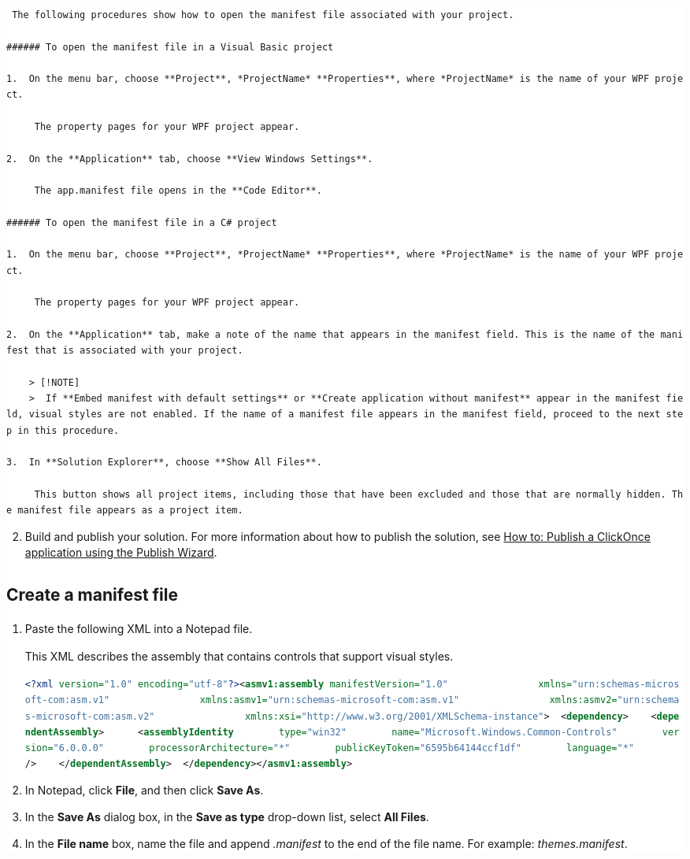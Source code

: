     The following procedures show how to open the manifest file associated with your project.  
  
    ###### To open the manifest file in a Visual Basic project  
  
    1.  On the menu bar, choose **Project**, *ProjectName* **Properties**, where *ProjectName* is the name of your WPF project.  
  
         The property pages for your WPF project appear.  
  
    2.  On the **Application** tab, choose **View Windows Settings**.  
  
         The app.manifest file opens in the **Code Editor**.  
  
    ###### To open the manifest file in a C# project  
  
    1.  On the menu bar, choose **Project**, *ProjectName* **Properties**, where *ProjectName* is the name of your WPF project.  
  
         The property pages for your WPF project appear.  
  
    2.  On the **Application** tab, make a note of the name that appears in the manifest field. This is the name of the manifest that is associated with your project.  
  
        > [!NOTE]
        >  If **Embed manifest with default settings** or **Create application without manifest** appear in the manifest field, visual styles are not enabled. If the name of a manifest file appears in the manifest field, proceed to the next step in this procedure.  
  
    3.  In **Solution Explorer**, choose **Show All Files**.  
  
         This button shows all project items, including those that have been excluded and those that are normally hidden. The manifest file appears as a project item.  
  
2.  Build and publish your solution. For more information about how to publish the solution, see [How to: Publish a ClickOnce application using the Publish Wizard](../deployment/how-to-publish-a-clickonce-application-using-the-publish-wizard.md).  
  
## Create a manifest file  
  
1.  Paste the following XML into a Notepad file.  
  
     This XML describes the assembly that contains controls that support visual styles.  
  
    ```xml  
    <?xml version="1.0" encoding="utf-8"?><asmv1:assembly manifestVersion="1.0"                xmlns="urn:schemas-microsoft-com:asm.v1"                xmlns:asmv1="urn:schemas-microsoft-com:asm.v1"                xmlns:asmv2="urn:schemas-microsoft-com:asm.v2"                xmlns:xsi="http://www.w3.org/2001/XMLSchema-instance">  <dependency>    <dependentAssembly>      <assemblyIdentity        type="win32"        name="Microsoft.Windows.Common-Controls"        version="6.0.0.0"        processorArchitecture="*"        publicKeyToken="6595b64144ccf1df"        language="*"        />    </dependentAssembly>  </dependency></asmv1:assembly>  
    ```  
  
2.  In Notepad, click **File**, and then click **Save As**.  
  
3.  In the **Save As** dialog box, in the **Save as type** drop-down list, select **All Files**.  
  
4.  In the **File name** box, name the file and append *.manifest* to the end of the file name. For example: *themes.manifest*.  
  